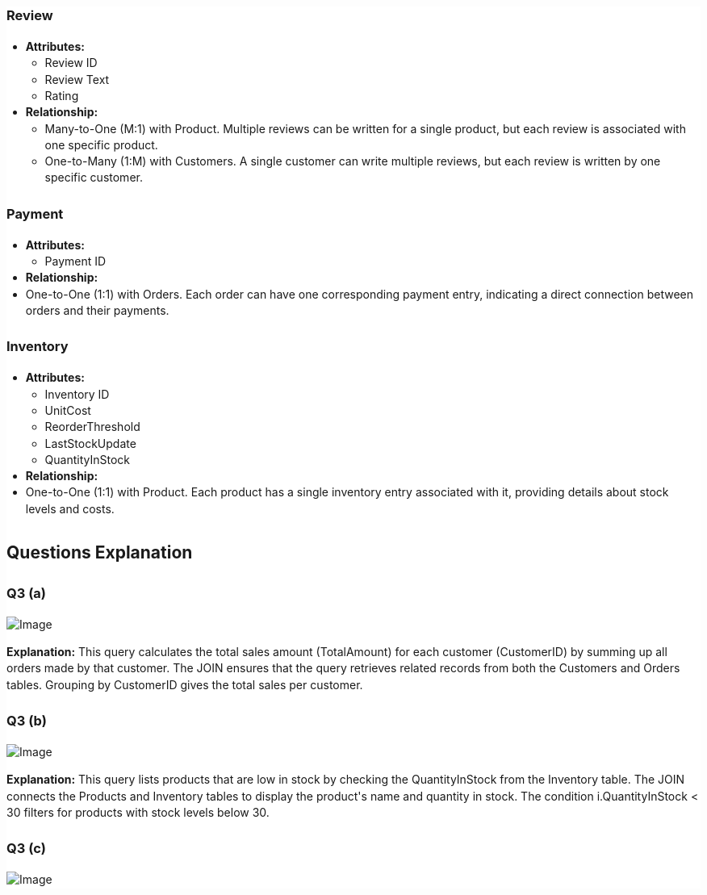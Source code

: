 
### Review
- **Attributes:** 
  - Review ID
  - Review Text
  - Rating
- **Relationship:** 
  - Many-to-One (M:1) with Product. Multiple reviews can be written for a single product, but each review is associated with one specific product.
  - One-to-Many (1:M) with Customers. A single customer can write multiple reviews, but each review is written by one specific customer.

### Payment
- **Attributes:** 
  - Payment ID
- **Relationship:** 
- One-to-One (1:1) with Orders. Each order can have one corresponding payment entry, indicating a direct connection between orders and their payments.

### Inventory
- **Attributes:** 
  - Inventory ID
  - UnitCost
  - ReorderThreshold
  - LastStockUpdate
  - QuantityInStock
- **Relationship:** 
- One-to-One (1:1) with Product. Each product has a single inventory entry associated with it, providing details about stock levels and costs.

## Questions Explanation
### Q3 (a)
![Image](https://raw.githubusercontent.com/Laaaibah/DB-/main/Question%20snippets/q3a.png)

**Explanation:** This query calculates the total sales amount (TotalAmount) for each customer (CustomerID) by summing up all orders made by that customer. The JOIN ensures that the query retrieves related records from both the Customers and Orders tables. Grouping by CustomerID gives the total sales per customer.

### Q3 (b)
![Image](https://raw.githubusercontent.com/Laaaibah/DB-/main/Question%20snippets/q3b.png)

**Explanation:** This query lists products that are low in stock by checking the QuantityInStock from the Inventory table. The JOIN connects the Products and Inventory tables to display the product's name and quantity in stock. The condition i.QuantityInStock < 30 filters for products with stock levels below 30.

### Q3 (c)
![Image](https://raw.githubusercontent.com/Laaaibah/DB-/main/Question%20snippets/q3c.png)
